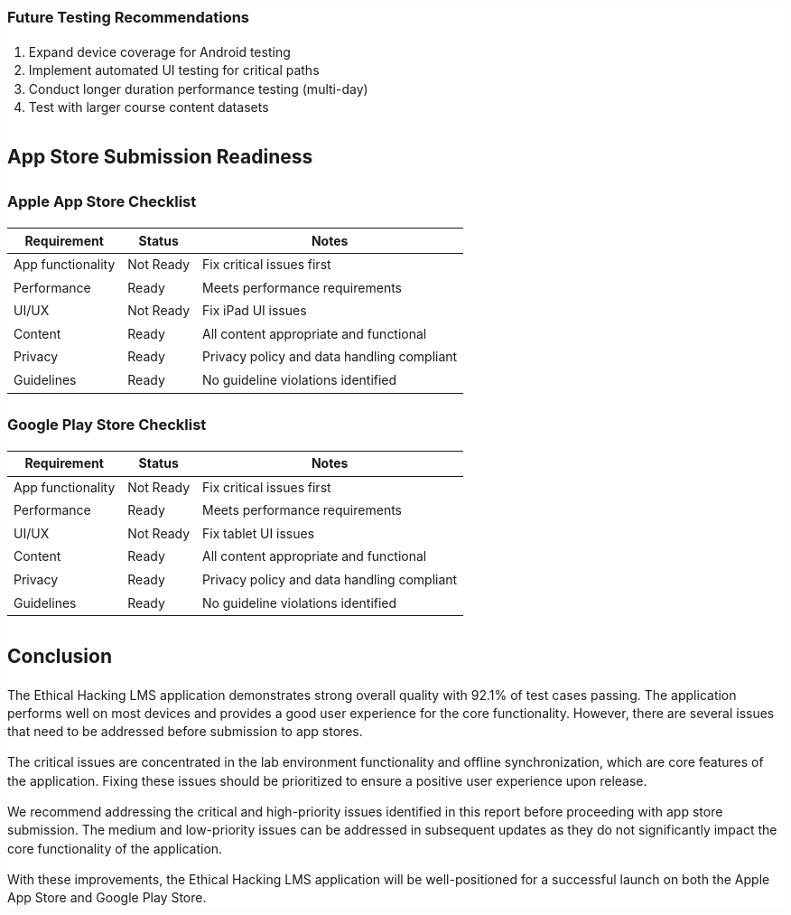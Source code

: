### Future Testing Recommendations
1. Expand device coverage for Android testing
2. Implement automated UI testing for critical paths
3. Conduct longer duration performance testing (multi-day)
4. Test with larger course content datasets

## App Store Submission Readiness

### Apple App Store Checklist
| Requirement | Status | Notes |
|-------------|--------|-------|
| App functionality | Not Ready | Fix critical issues first |
| Performance | Ready | Meets performance requirements |
| UI/UX | Not Ready | Fix iPad UI issues |
| Content | Ready | All content appropriate and functional |
| Privacy | Ready | Privacy policy and data handling compliant |
| Guidelines | Ready | No guideline violations identified |

### Google Play Store Checklist
| Requirement | Status | Notes |
|-------------|--------|-------|
| App functionality | Not Ready | Fix critical issues first |
| Performance | Ready | Meets performance requirements |
| UI/UX | Not Ready | Fix tablet UI issues |
| Content | Ready | All content appropriate and functional |
| Privacy | Ready | Privacy policy and data handling compliant |
| Guidelines | Ready | No guideline violations identified |

## Conclusion

The Ethical Hacking LMS application demonstrates strong overall quality with 92.1% of test cases passing. The application performs well on most devices and provides a good user experience for the core functionality. However, there are several issues that need to be addressed before submission to app stores.

The critical issues are concentrated in the lab environment functionality and offline synchronization, which are core features of the application. Fixing these issues should be prioritized to ensure a positive user experience upon release.

We recommend addressing the critical and high-priority issues identified in this report before proceeding with app store submission. The medium and low-priority issues can be addressed in subsequent updates as they do not significantly impact the core functionality of the application.

With these improvements, the Ethical Hacking LMS application will be well-positioned for a successful launch on both the Apple App Store and Google Play Store.
